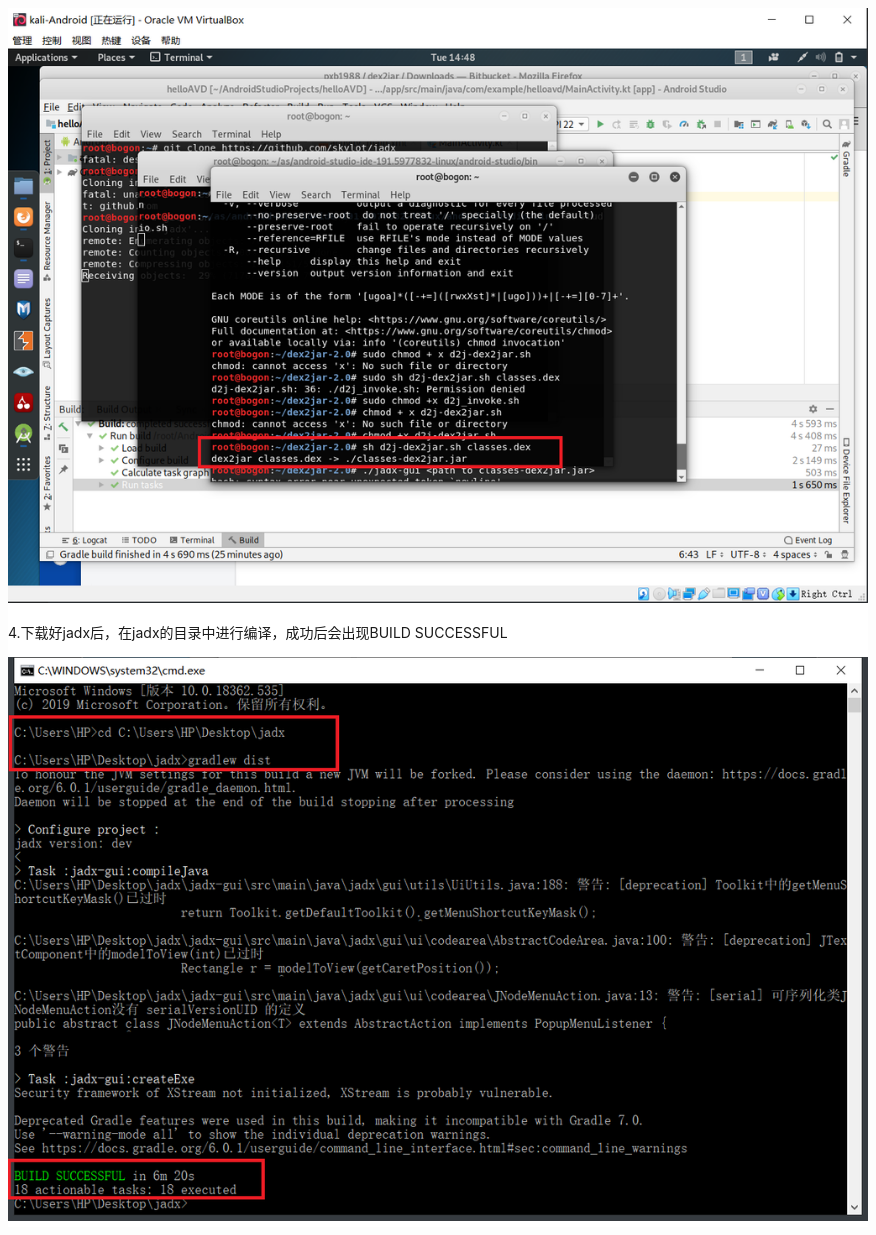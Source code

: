 <img src="image\sh.png" />

4.下载好jadx后，在jadx的目录中进行编译，成功后会出现BUILD SUCCESSFUL

<img src="image\jadx.png" />
